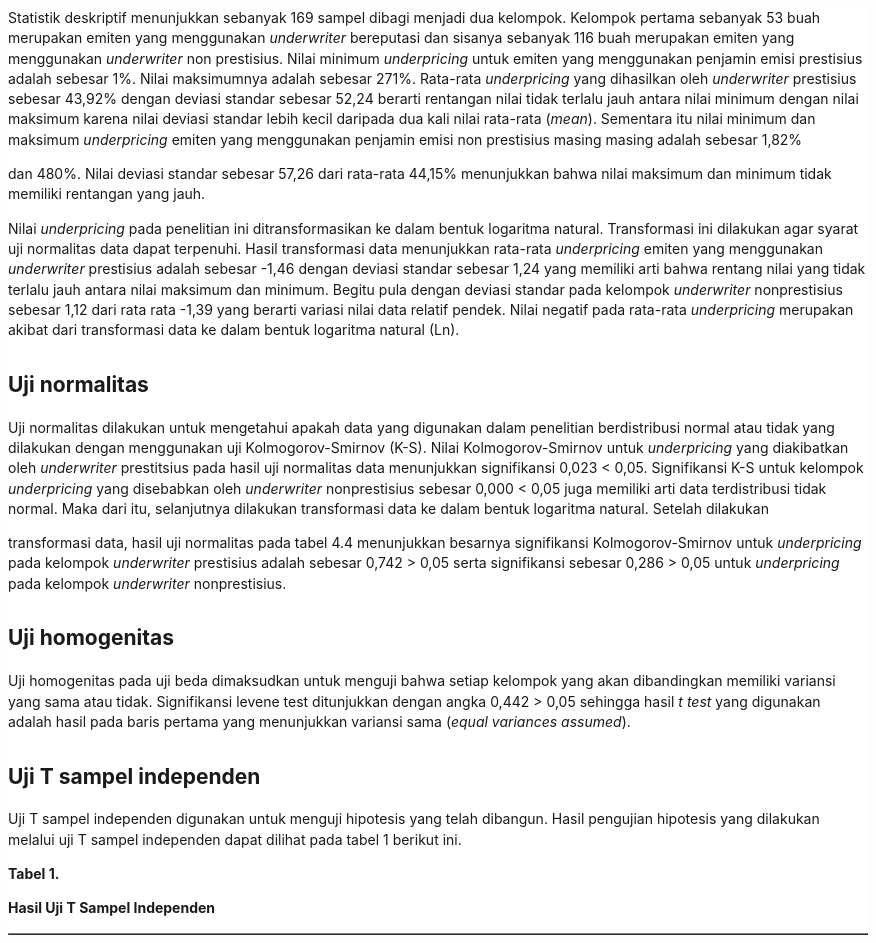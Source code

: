 <p><span class="font3">Statistik deskriptif menunjukkan sebanyak 169 sampel dibagi menjadi dua kelompok. Kelompok pertama sebanyak 53 buah merupakan emiten yang menggunakan </span><span class="font3" style="font-style:italic;">underwriter</span><span class="font3"> bereputasi dan sisanya sebanyak 116 buah merupakan emiten yang menggunakan </span><span class="font3" style="font-style:italic;">underwriter</span><span class="font3"> non prestisius. Nilai minimum </span><span class="font3" style="font-style:italic;">underpricing </span><span class="font3">untuk emiten yang menggunakan penjamin emisi prestisius adalah sebesar 1%. Nilai maksimumnya adalah sebesar 271%. Rata-rata </span><span class="font3" style="font-style:italic;">underpricing</span><span class="font3"> yang dihasilkan oleh </span><span class="font3" style="font-style:italic;">underwriter</span><span class="font3"> prestisius sebesar 43,92% dengan deviasi standar sebesar 52,24 berarti rentangan nilai tidak terlalu jauh antara nilai minimum dengan nilai maksimum karena nilai deviasi standar lebih kecil daripada dua kali nilai rata-rata (</span><span class="font3" style="font-style:italic;">mean</span><span class="font3">). Sementara itu nilai minimum dan maksimum </span><span class="font3" style="font-style:italic;">underpricing</span><span class="font3"> emiten yang menggunakan penjamin emisi non prestisius masing masing adalah sebesar 1,82%</span></p>
<p><span class="font3">dan 480%. Nilai deviasi standar sebesar 57,26 dari rata-rata 44,15% menunjukkan bahwa nilai maksimum dan minimum tidak memiliki rentangan yang jauh.</span></p>
<p><span class="font3">Nilai </span><span class="font3" style="font-style:italic;">underpricing</span><span class="font3"> pada penelitian ini ditransformasikan ke dalam bentuk logaritma natural. Transformasi ini dilakukan agar syarat uji normalitas data dapat terpenuhi. Hasil transformasi data menunjukkan rata-rata </span><span class="font3" style="font-style:italic;">underpricing</span><span class="font3"> emiten yang menggunakan </span><span class="font3" style="font-style:italic;">underwriter</span><span class="font3"> prestisius adalah sebesar -1,46 dengan deviasi standar sebesar 1,24 yang memiliki arti bahwa rentang nilai yang tidak terlalu jauh antara nilai maksimum dan minimum. Begitu pula dengan deviasi standar pada kelompok </span><span class="font3" style="font-style:italic;">underwriter</span><span class="font3"> nonprestisius sebesar 1,12 dari rata rata -1,39 yang berarti variasi nilai data relatif pendek. Nilai negatif pada rata-rata </span><span class="font3" style="font-style:italic;">underpricing</span><span class="font3"> merupakan akibat dari transformasi data ke dalam bentuk logaritma natural (Ln).</span></p>
<h2><a name="bookmark14"></a><span class="font3" style="font-weight:bold;"><a name="bookmark15"></a>Uji normalitas</span></h2>
<p><span class="font3">Uji normalitas dilakukan untuk mengetahui apakah data yang digunakan dalam penelitian berdistribusi normal atau tidak yang dilakukan dengan menggunakan uji Kolmogorov-Smirnov (K-S). Nilai Kolmogorov-Smirnov untuk </span><span class="font3" style="font-style:italic;">underpricing</span><span class="font3"> yang diakibatkan oleh </span><span class="font3" style="font-style:italic;">underwriter</span><span class="font3"> prestitsius pada hasil uji normalitas data menunjukkan signifikansi 0,023 &lt;&nbsp;0,05. Signifikansi K-S untuk kelompok </span><span class="font3" style="font-style:italic;">underpricing</span><span class="font3"> yang disebabkan oleh </span><span class="font3" style="font-style:italic;">underwriter</span><span class="font3"> nonprestisius sebesar 0,000 &lt;&nbsp;0,05 juga memiliki arti data terdistribusi tidak normal. Maka dari itu, selanjutnya dilakukan transformasi data ke dalam bentuk logaritma natural. Setelah dilakukan</span></p>
<p><span class="font3">transformasi data, hasil uji normalitas pada tabel 4.4 menunjukkan besarnya signifikansi Kolmogorov-Smirnov untuk </span><span class="font3" style="font-style:italic;">underpricing</span><span class="font3"> pada kelompok </span><span class="font3" style="font-style:italic;">underwriter </span><span class="font3">prestisius adalah sebesar 0,742 &gt;&nbsp;0,05 serta signifikansi sebesar 0,286 &gt;&nbsp;0,05 untuk </span><span class="font3" style="font-style:italic;">underpricing</span><span class="font3"> pada kelompok </span><span class="font3" style="font-style:italic;">underwriter</span><span class="font3"> nonprestisius.</span></p>
<h2><a name="bookmark16"></a><span class="font3" style="font-weight:bold;"><a name="bookmark17"></a>Uji homogenitas</span></h2>
<p><span class="font3">Uji homogenitas pada uji beda dimaksudkan untuk menguji bahwa setiap kelompok yang akan dibandingkan memiliki variansi yang sama atau tidak. Signifikansi levene test ditunjukkan dengan angka 0,442 &gt;&nbsp;0,05 sehingga hasil </span><span class="font3" style="font-style:italic;">t test </span><span class="font3">yang digunakan adalah hasil pada baris pertama yang menunjukkan variansi sama (</span><span class="font3" style="font-style:italic;">equal variances assumed</span><span class="font3">).</span></p>
<h2><a name="bookmark18"></a><span class="font3" style="font-weight:bold;"><a name="bookmark19"></a>Uji T sampel independen</span></h2>
<p><span class="font3">Uji T sampel independen digunakan untuk menguji hipotesis yang telah dibangun. Hasil pengujian hipotesis yang dilakukan melalui uji T sampel independen dapat dilihat pada tabel 1 berikut ini.</span></p>
<p><span class="font3" style="font-weight:bold;">Tabel 1.</span></p>
<p><span class="font3" style="font-weight:bold;">Hasil Uji T Sampel Independen</span></p>
<table border="1">